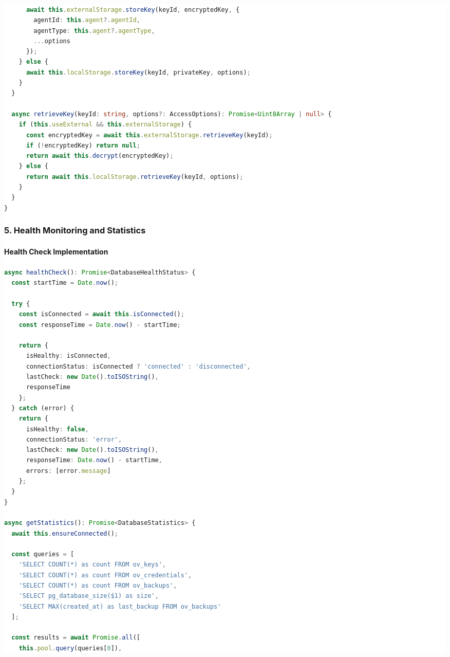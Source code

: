 ```typescript
      await this.externalStorage.storeKey(keyId, encryptedKey, {
        agentId: this.agent?.agentId,
        agentType: this.agent?.agentType,
        ...options
      });
    } else {
      await this.localStorage.storeKey(keyId, privateKey, options);
    }
  }

  async retrieveKey(keyId: string, options?: AccessOptions): Promise<Uint8Array | null> {
    if (this.useExternal && this.externalStorage) {
      const encryptedKey = await this.externalStorage.retrieveKey(keyId);
      if (!encryptedKey) return null;
      return await this.decrypt(encryptedKey);
    } else {
      return await this.localStorage.retrieveKey(keyId, options);
    }
  }
}
```

### 5. Health Monitoring and Statistics

#### Health Check Implementation
```typescript
async healthCheck(): Promise<DatabaseHealthStatus> {
  const startTime = Date.now();
  
  try {
    const isConnected = await this.isConnected();
    const responseTime = Date.now() - startTime;
    
    return {
      isHealthy: isConnected,
      connectionStatus: isConnected ? 'connected' : 'disconnected',
      lastCheck: new Date().toISOString(),
      responseTime
    };
  } catch (error) {
    return {
      isHealthy: false,
      connectionStatus: 'error',
      lastCheck: new Date().toISOString(),
      responseTime: Date.now() - startTime,
      errors: [error.message]
    };
  }
}

async getStatistics(): Promise<DatabaseStatistics> {
  await this.ensureConnected();
  
  const queries = [
    'SELECT COUNT(*) as count FROM ov_keys',
    'SELECT COUNT(*) as count FROM ov_credentials',
    'SELECT COUNT(*) as count FROM ov_backups',
    'SELECT pg_database_size($1) as size',
    'SELECT MAX(created_at) as last_backup FROM ov_backups'
  ];

  const results = await Promise.all([
    this.pool.query(queries[0]),
```